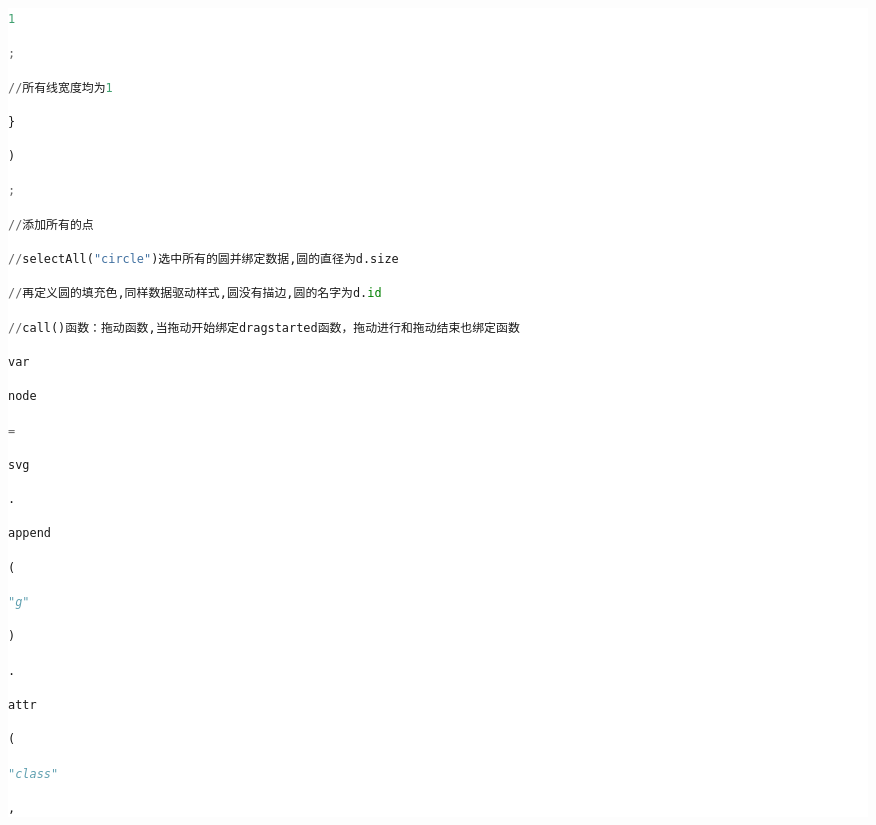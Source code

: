 ```python
1
```
```python
;
```
```python
//所有线宽度均为1
```
```python
}
```
```python
)
```
```python
;
```
```python
//添加所有的点
```
```python
//selectAll("circle")选中所有的圆并绑定数据,圆的直径为d.size
```
```python
//再定义圆的填充色,同样数据驱动样式,圆没有描边,圆的名字为d.id
```
```python
//call()函数：拖动函数,当拖动开始绑定dragstarted函数，拖动进行和拖动结束也绑定函数
```
```python
var
```
```python
node
```
```python
=
```
```python
svg
```
```python
.
```
```python
append
```
```python
(
```
```python
"g"
```
```python
)
```
```python
.
```
```python
attr
```
```python
(
```
```python
"class"
```
```python
,
```
```python
```